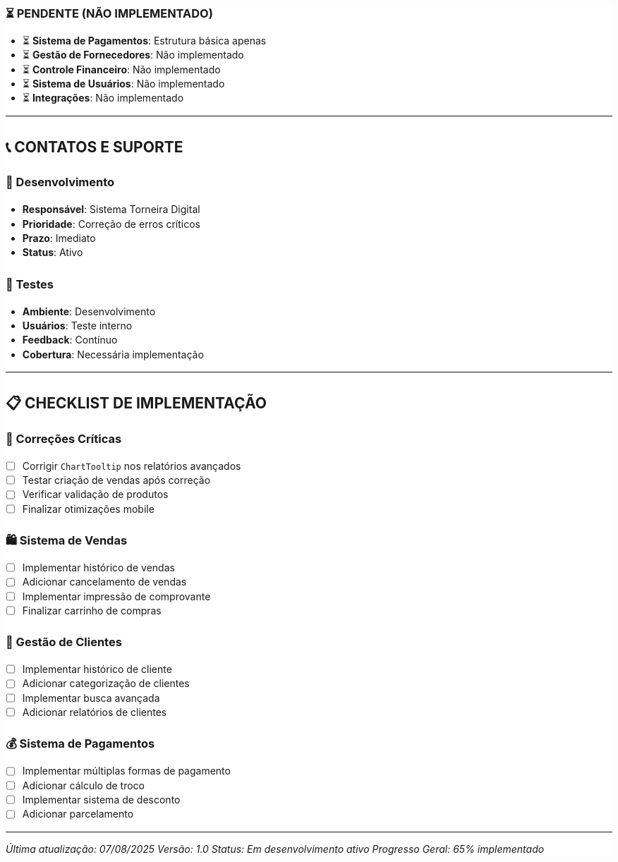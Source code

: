 ### **⏳ PENDENTE (NÃO IMPLEMENTADO)**
- ⏳ **Sistema de Pagamentos**: Estrutura básica apenas
- ⏳ **Gestão de Fornecedores**: Não implementado
- ⏳ **Controle Financeiro**: Não implementado
- ⏳ **Sistema de Usuários**: Não implementado
- ⏳ **Integrações**: Não implementado

---

## 📞 **CONTATOS E SUPORTE**

### **🔧 Desenvolvimento**
- **Responsável**: Sistema Torneira Digital
- **Prioridade**: Correção de erros críticos
- **Prazo**: Imediato
- **Status**: Ativo

### **🧪 Testes**
- **Ambiente**: Desenvolvimento
- **Usuários**: Teste interno
- **Feedback**: Contínuo
- **Cobertura**: Necessária implementação

---

## 📋 **CHECKLIST DE IMPLEMENTAÇÃO**

### **🔧 Correções Críticas**
- [ ] Corrigir `ChartTooltip` nos relatórios avançados
- [ ] Testar criação de vendas após correção
- [ ] Verificar validação de produtos
- [ ] Finalizar otimizações mobile

### **🛍️ Sistema de Vendas**
- [ ] Implementar histórico de vendas
- [ ] Adicionar cancelamento de vendas
- [ ] Implementar impressão de comprovante
- [ ] Finalizar carrinho de compras

### **👥 Gestão de Clientes**
- [ ] Implementar histórico de cliente
- [ ] Adicionar categorização de clientes
- [ ] Implementar busca avançada
- [ ] Adicionar relatórios de clientes

### **💰 Sistema de Pagamentos**
- [ ] Implementar múltiplas formas de pagamento
- [ ] Adicionar cálculo de troco
- [ ] Implementar sistema de desconto
- [ ] Adicionar parcelamento

---

*Última atualização: 07/08/2025*
*Versão: 1.0*
*Status: Em desenvolvimento ativo*
*Progresso Geral: 65% implementado*
